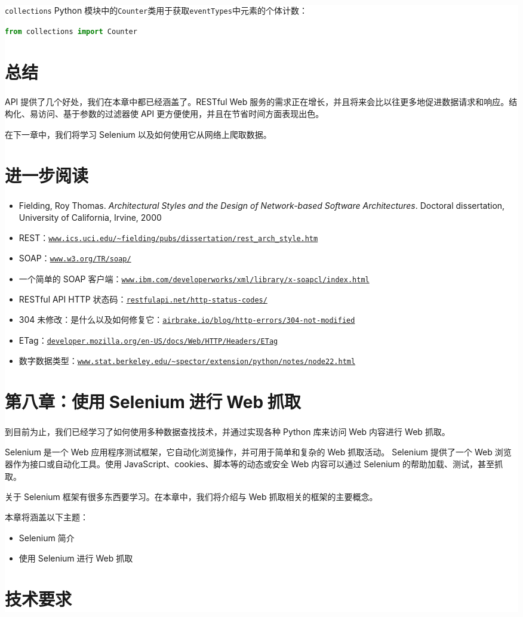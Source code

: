 `collections` Python 模块中的`Counter`类用于获取`eventTypes`中元素的个体计数：

```py
from collections import Counter
```

# 总结

API 提供了几个好处，我们在本章中都已经涵盖了。RESTful Web 服务的需求正在增长，并且将来会比以往更多地促进数据请求和响应。结构化、易访问、基于参数的过滤器使 API 更方便使用，并且在节省时间方面表现出色。

在下一章中，我们将学习 Selenium 以及如何使用它从网络上爬取数据。

# 进一步阅读

+   Fielding, Roy Thomas. *Architectural Styles and the Design of Network-based Software Architectures*. Doctoral dissertation, University of California, Irvine, 2000

+   REST：[`www.ics.uci.edu/~fielding/pubs/dissertation/rest_arch_style.htm`](https://www.ics.uci.edu/~fielding/pubs/dissertation/rest_arch_style.htm)

+   SOAP：[`www.w3.org/TR/soap/`](https://www.w3.org/TR/soap/)

+   一个简单的 SOAP 客户端：[`www.ibm.com/developerworks/xml/library/x-soapcl/index.html`](https://www.ibm.com/developerworks/xml/library/x-soapcl/index.html)

+   RESTful API HTTP 状态码：[`restfulapi.net/http-status-codes/`](https://restfulapi.net/http-status-codes/)

+   304 未修改：是什么以及如何修复它：[`airbrake.io/blog/http-errors/304-not-modified`](https://airbrake.io/blog/http-errors/304-not-modified)

+   ETag：[`developer.mozilla.org/en-US/docs/Web/HTTP/Headers/ETag`](https://developer.mozilla.org/en-US/docs/Web/HTTP/Headers/ETag)

+   数字数据类型：[`www.stat.berkeley.edu/~spector/extension/python/notes/node22.html`](https://www.stat.berkeley.edu/~spector/extension/python/notes/node22.html)


# 第八章：使用 Selenium 进行 Web 抓取

到目前为止，我们已经学习了如何使用多种数据查找技术，并通过实现各种 Python 库来访问 Web 内容进行 Web 抓取。

Selenium 是一个 Web 应用程序测试框架，它自动化浏览操作，并可用于简单和复杂的 Web 抓取活动。 Selenium 提供了一个 Web 浏览器作为接口或自动化工具。使用 JavaScript、cookies、脚本等的动态或安全 Web 内容可以通过 Selenium 的帮助加载、测试，甚至抓取。

关于 Selenium 框架有很多东西要学习。在本章中，我们将介绍与 Web 抓取相关的框架的主要概念。

本章将涵盖以下主题：

+   Selenium 简介

+   使用 Selenium 进行 Web 抓取

# 技术要求
